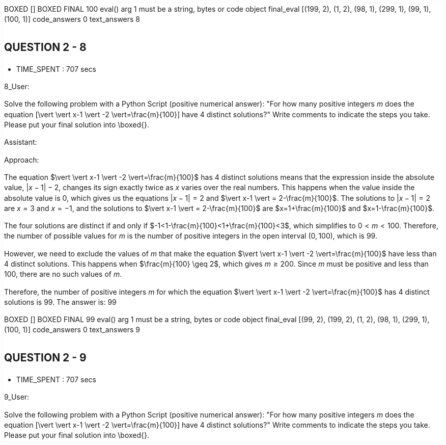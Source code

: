 BOXED []
BOXED FINAL 100
eval() arg 1 must be a string, bytes or code object final_eval
[(199, 2), (1, 2), (98, 1), (299, 1), (99, 1), (100, 1)]
code_answers 0 text_answers 8



## QUESTION 2 - 8 
- TIME_SPENT : 707 secs

8_User:

Solve the following problem with a Python Script (positive numerical answer):
"For how many positive integers $m$ does the equation \[\vert \vert x-1 \vert -2 \vert=\frac{m}{100}\] have $4$ distinct solutions?"
Write comments to indicate the steps you take. Please put your final solution into \boxed{}.

Assistant:

Approach:

 The equation $\vert \vert x-1 \vert -2 \vert=\frac{m}{100}$ has 4 distinct solutions means that the expression inside the absolute value, $\vert x-1 \vert -2$, changes its sign exactly twice as $x$ varies over the real numbers. This happens when the value inside the absolute value is 0, which gives us the equations $\vert x-1 \vert = 2$ and $\vert x-1 \vert = 2-\frac{m}{100}$. The solutions to $\vert x-1 \vert = 2$ are $x=3$ and $x=-1$, and the solutions to $\vert x-1 \vert = 2-\frac{m}{100}$ are $x=1+\frac{m}{100}$ and $x=1-\frac{m}{100}$. 

The four solutions are distinct if and only if $-1<1-\frac{m}{100}<1+\frac{m}{100}<3$, which simplifies to $0<m<100$. Therefore, the number of possible values for $m$ is the number of positive integers in the open interval $(0, 100)$, which is 99.

However, we need to exclude the values of $m$ that make the equation $\vert \vert x-1 \vert -2 \vert=\frac{m}{100}$ have less than 4 distinct solutions. This happens when $\frac{m}{100} \geq 2$, which gives $m \geq 200$. Since $m$ must be positive and less than 100, there are no such values of $m$.

Therefore, the number of positive integers $m$ for which the equation $\vert \vert x-1 \vert -2 \vert=\frac{m}{100}$ has 4 distinct solutions is 99.
The answer is: 99

BOXED []
BOXED FINAL 99
eval() arg 1 must be a string, bytes or code object final_eval
[(99, 2), (199, 2), (1, 2), (98, 1), (299, 1), (100, 1)]
code_answers 0 text_answers 9



## QUESTION 2 - 9 
- TIME_SPENT : 707 secs

9_User:

Solve the following problem with a Python Script (positive numerical answer):
"For how many positive integers $m$ does the equation \[\vert \vert x-1 \vert -2 \vert=\frac{m}{100}\] have $4$ distinct solutions?"
Write comments to indicate the steps you take. Please put your final solution into \boxed{}.
